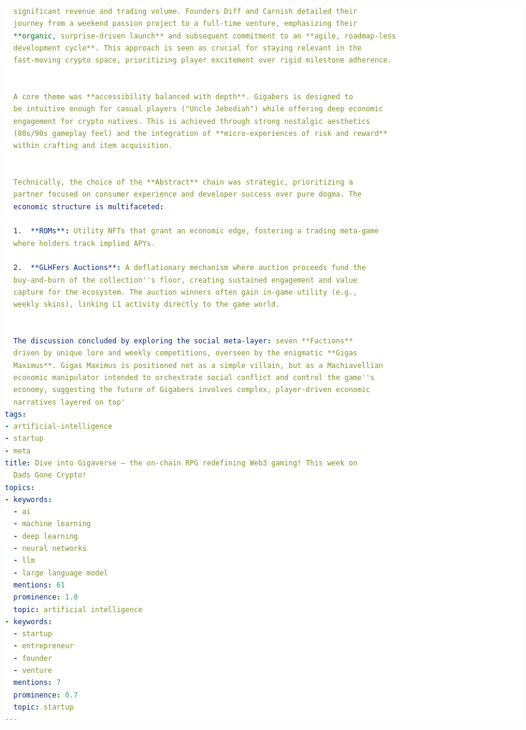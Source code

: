 ```yaml
  significant revenue and trading volume. Founders Diff and Carnish detailed their
  journey from a weekend passion project to a full-time venture, emphasizing their
  **organic, surprise-driven launch** and subsequent commitment to an **agile, roadmap-less
  development cycle**. This approach is seen as crucial for staying relevant in the
  fast-moving crypto space, prioritizing player excitement over rigid milestone adherence.


  A core theme was **accessibility balanced with depth**. Gigabers is designed to
  be intuitive enough for casual players ("Uncle Jebediah") while offering deep economic
  engagement for crypto natives. This is achieved through strong nostalgic aesthetics
  (80s/90s gameplay feel) and the integration of **micro-experiences of risk and reward**
  within crafting and item acquisition.


  Technically, the choice of the **Abstract** chain was strategic, prioritizing a
  partner focused on consumer experience and developer success over pure dogma. The
  economic structure is multifaceted:

  1.  **ROMs**: Utility NFTs that grant an economic edge, fostering a trading meta-game
  where holders track implied APYs.

  2.  **GLHFers Auctions**: A deflationary mechanism where auction proceeds fund the
  buy-and-burn of the collection''s floor, creating sustained engagement and value
  capture for the ecosystem. The auction winners often gain in-game utility (e.g.,
  weekly skins), linking L1 activity directly to the game world.


  The discussion concluded by exploring the social meta-layer: seven **Factions**
  driven by unique lore and weekly competitions, overseen by the enigmatic **Gigas
  Maximus**. Gigas Maximus is positioned not as a simple villain, but as a Machiavellian
  economic manipulator intended to orchestrate social conflict and control the game''s
  economy, suggesting the future of Gigabers involves complex, player-driven economic
  narratives layered on top'
tags:
- artificial-intelligence
- startup
- meta
title: Dive into Gigaverse — the on-chain RPG redefining Web3 gaming! This week on
  Dads Gone Crypto!
topics:
- keywords:
  - ai
  - machine learning
  - deep learning
  - neural networks
  - llm
  - large language model
  mentions: 61
  prominence: 1.0
  topic: artificial intelligence
- keywords:
  - startup
  - entrepreneur
  - founder
  - venture
  mentions: 7
  prominence: 0.7
  topic: startup
---
```




